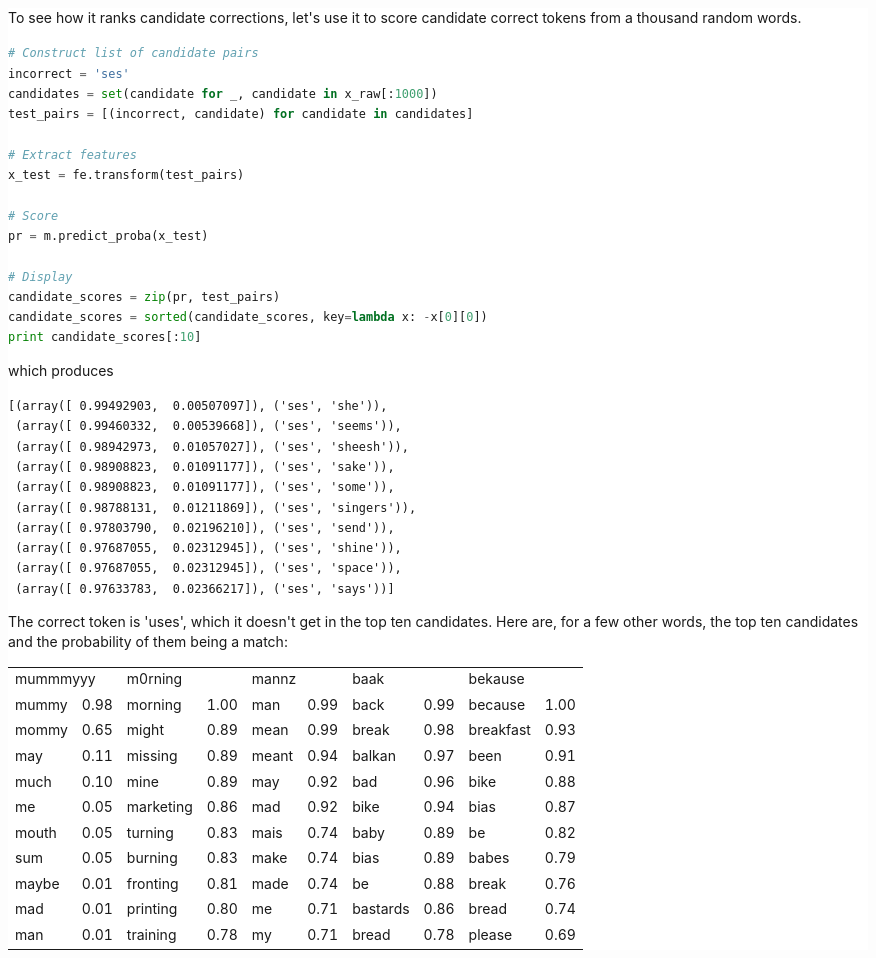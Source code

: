 To see how it ranks candidate corrections, let's use it to score
candidate correct tokens from a thousand random words.

```python
# Construct list of candidate pairs
incorrect = 'ses'
candidates = set(candidate for _, candidate in x_raw[:1000])
test_pairs = [(incorrect, candidate) for candidate in candidates]

# Extract features
x_test = fe.transform(test_pairs)

# Score
pr = m.predict_proba(x_test)

# Display
candidate_scores = zip(pr, test_pairs)
candidate_scores = sorted(candidate_scores, key=lambda x: -x[0][0])
print candidate_scores[:10]
``` 

which produces

``` 
[(array([ 0.99492903,  0.00507097]), ('ses', 'she')),
 (array([ 0.99460332,  0.00539668]), ('ses', 'seems')),
 (array([ 0.98942973,  0.01057027]), ('ses', 'sheesh')), 
 (array([ 0.98908823,  0.01091177]), ('ses', 'sake')), 
 (array([ 0.98908823,  0.01091177]), ('ses', 'some')), 
 (array([ 0.98788131,  0.01211869]), ('ses', 'singers')), 
 (array([ 0.97803790,  0.02196210]), ('ses', 'send')), 
 (array([ 0.97687055,  0.02312945]), ('ses', 'shine')), 
 (array([ 0.97687055,  0.02312945]), ('ses', 'space')), 
 (array([ 0.97633783,  0.02366217]), ('ses', 'says'))]
``` 

The correct token is 'uses', which it doesn't get in the top ten
candidates. Here are, for a few other words, 
the top ten candidates and the probability 
of them being a match:

<table>
<tr><td colspan="2">mummmyyy</td><td colspan="2">m0rning</td><td colspan="2">mannz</td><td colspan="2">baak</td><td colspan="2">bekause</td></tr>
<tr><td>mummy</td><td>0.98</td><td>morning</td><td>1.00</td><td>man</td><td>0.99</td><td>back</td><td>0.99</td><td>because</td><td>1.00</td></tr>
<tr><td>mommy</td><td>0.65</td><td>might</td><td>0.89</td><td>mean</td><td>0.99</td><td>break</td><td>0.98</td><td>breakfast</td><td>0.93</td></tr>
<tr><td>may</td><td>0.11</td><td>missing</td><td>0.89</td><td>meant</td><td>0.94</td><td>balkan</td><td>0.97</td><td>been</td><td>0.91</td></tr>
<tr><td>much</td><td>0.10</td><td>mine</td><td>0.89</td><td>may</td><td>0.92</td><td>bad</td><td>0.96</td><td>bike</td><td>0.88</td></tr>
<tr><td>me</td><td>0.05</td><td>marketing</td><td>0.86</td><td>mad</td><td>0.92</td><td>bike</td><td>0.94</td><td>bias</td><td>0.87</td></tr>
<tr><td>mouth</td><td>0.05</td><td>turning</td><td>0.83</td><td>mais</td><td>0.74</td><td>baby</td><td>0.89</td><td>be</td><td>0.82</td></tr>
<tr><td>sum</td><td>0.05</td><td>burning</td><td>0.83</td><td>make</td><td>0.74</td><td>bias</td><td>0.89</td><td>babes</td><td>0.79</td></tr>
<tr><td>maybe</td><td>0.01</td><td>fronting</td><td>0.81</td><td>made</td><td>0.74</td><td>be</td><td>0.88</td><td>break</td><td>0.76</td></tr>
<tr><td>mad</td><td>0.01</td><td>printing</td><td>0.80</td><td>me</td><td>0.71</td><td>bastards</td><td>0.86</td><td>bread</td><td>0.74</td></tr>
<tr><td>man</td><td>0.01</td><td>training</td><td>0.78</td><td>my</td><td>0.71</td><td>bread</td><td>0.78</td><td>please</td><td>0.69</td></tr>
</table>
